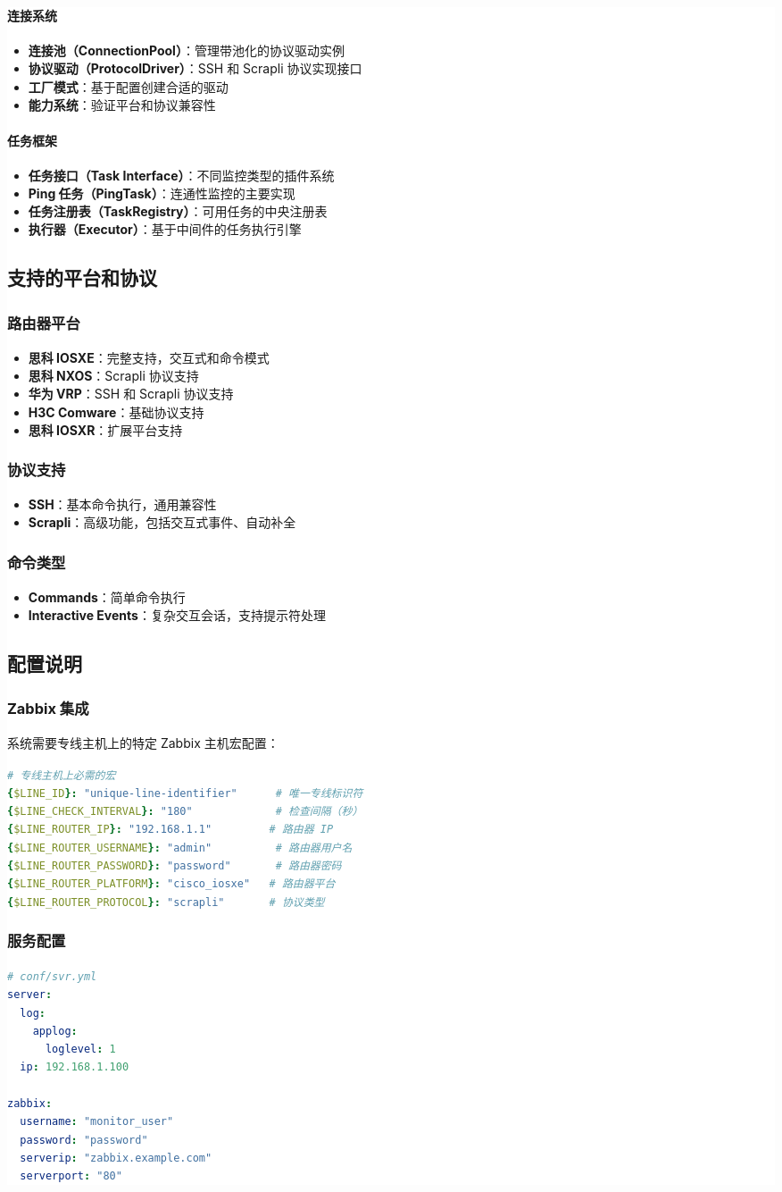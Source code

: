 #### 连接系统
- **连接池（ConnectionPool）**：管理带池化的协议驱动实例
- **协议驱动（ProtocolDriver）**：SSH 和 Scrapli 协议实现接口
- **工厂模式**：基于配置创建合适的驱动
- **能力系统**：验证平台和协议兼容性

#### 任务框架
- **任务接口（Task Interface）**：不同监控类型的插件系统
- **Ping 任务（PingTask）**：连通性监控的主要实现
- **任务注册表（TaskRegistry）**：可用任务的中央注册表
- **执行器（Executor）**：基于中间件的任务执行引擎

## 支持的平台和协议

### 路由器平台
- **思科 IOSXE**：完整支持，交互式和命令模式
- **思科 NXOS**：Scrapli 协议支持
- **华为 VRP**：SSH 和 Scrapli 协议支持
- **H3C Comware**：基础协议支持
- **思科 IOSXR**：扩展平台支持

### 协议支持
- **SSH**：基本命令执行，通用兼容性
- **Scrapli**：高级功能，包括交互式事件、自动补全

### 命令类型
- **Commands**：简单命令执行
- **Interactive Events**：复杂交互会话，支持提示符处理

## 配置说明

### Zabbix 集成
系统需要专线主机上的特定 Zabbix 主机宏配置：

```yaml
# 专线主机上必需的宏
{$LINE_ID}: "unique-line-identifier"      # 唯一专线标识符
{$LINE_CHECK_INTERVAL}: "180"             # 检查间隔（秒）
{$LINE_ROUTER_IP}: "192.168.1.1"         # 路由器 IP
{$LINE_ROUTER_USERNAME}: "admin"          # 路由器用户名
{$LINE_ROUTER_PASSWORD}: "password"       # 路由器密码
{$LINE_ROUTER_PLATFORM}: "cisco_iosxe"   # 路由器平台
{$LINE_ROUTER_PROTOCOL}: "scrapli"       # 协议类型
```

### 服务配置
```yaml
# conf/svr.yml
server:
  log:
    applog:
      loglevel: 1
  ip: 192.168.1.100

zabbix:
  username: "monitor_user"
  password: "password"
  serverip: "zabbix.example.com"
  serverport: "80"
```
